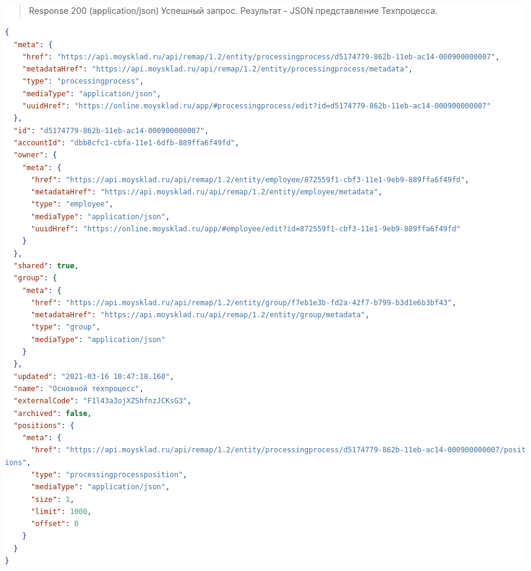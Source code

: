 > Response 200 (application/json)
Успешный запрос. Результат - JSON представление Техпроцесса.

```json
{
  "meta": {
    "href": "https://api.moysklad.ru/api/remap/1.2/entity/processingprocess/d5174779-862b-11eb-ac14-000900000007",
    "metadataHref": "https://api.moysklad.ru/api/remap/1.2/entity/processingprocess/metadata",
    "type": "processingprocess",
    "mediaType": "application/json",
    "uuidHref": "https://online.moysklad.ru/app/#processingprocess/edit?id=d5174779-862b-11eb-ac14-000900000007"
  },
  "id": "d5174779-862b-11eb-ac14-000900000007",
  "accountId": "dbb8cfc1-cbfa-11e1-6dfb-889ffa6f49fd",
  "owner": {
    "meta": {
      "href": "https://api.moysklad.ru/api/remap/1.2/entity/employee/872559f1-cbf3-11e1-9eb9-889ffa6f49fd",
      "metadataHref": "https://api.moysklad.ru/api/remap/1.2/entity/employee/metadata",
      "type": "employee",
      "mediaType": "application/json",
      "uuidHref": "https://online.moysklad.ru/app/#employee/edit?id=872559f1-cbf3-11e1-9eb9-889ffa6f49fd"
    }
  },
  "shared": true,
  "group": {
    "meta": {
      "href": "https://api.moysklad.ru/api/remap/1.2/entity/group/f7eb1e3b-fd2a-42f7-b799-b3d1e6b3bf43",
      "metadataHref": "https://api.moysklad.ru/api/remap/1.2/entity/group/metadata",
      "type": "group",
      "mediaType": "application/json"
    }
  },
  "updated": "2021-03-16 10:47:18.160",
  "name": "Основной техпроцесс",
  "externalCode": "F1l43a3ojXZShfnzJCKsG3",
  "archived": false,
  "positions": {
    "meta": {
      "href": "https://api.moysklad.ru/api/remap/1.2/entity/processingprocess/d5174779-862b-11eb-ac14-000900000007/positions",
      "type": "processingprocessposition",
      "mediaType": "application/json",
      "size": 1,
      "limit": 1000,
      "offset": 0
    }
  }
}
```
